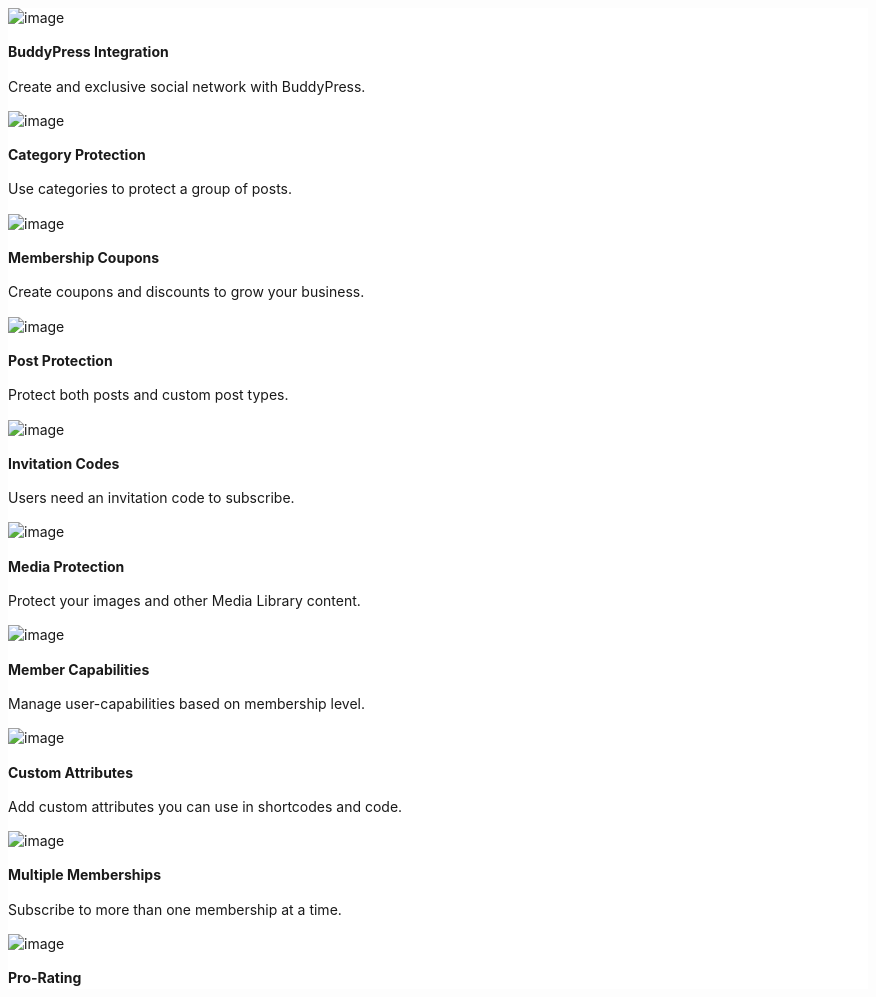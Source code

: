 ![image](https://premium.wpmudev.org/wp-content/uploads/2015/06/addon-5-1x.png)

**BuddyPress Integration**

Create and exclusive social network with BuddyPress.

![image](https://premium.wpmudev.org/wp-content/uploads/2015/06/addon-6-1x.png)

**Category Protection**

Use categories to protect a group of posts.

![image](https://premium.wpmudev.org/wp-content/uploads/2015/06/addon-7-1x.png)

**Membership Coupons**

Create coupons and discounts to grow your business.

![image](https://premium.wpmudev.org/wp-content/uploads/2015/06/addon-8-1x.png)

**Post Protection**

Protect both posts and custom post types.

![image](https://premium.wpmudev.org/wp-content/uploads/2015/06/addon-9-1x.png)

**Invitation Codes**

Users need an invitation code to subscribe.

![image](https://premium.wpmudev.org/wp-content/uploads/2015/06/addon-10-1x.png)

**Media Protection**

Protect your images and other Media Library content.

![image](https://premium.wpmudev.org/wp-content/uploads/2015/06/addon-11-1x.png)

**Member Capabilities**

Manage user-capabilities based on membership level.

![image](https://premium.wpmudev.org/wp-content/uploads/2015/06/addon-12-1x.png)

**Custom Attributes**

Add custom attributes you can use in shortcodes and code.

![image](https://premium.wpmudev.org/wp-content/uploads/2015/06/addon-13-1x.png)

**Multiple Memberships**

Subscribe to more than one membership at a time.

![image](https://premium.wpmudev.org/wp-content/uploads/2015/06/addon-14-1x.png)

**Pro-Rating**
